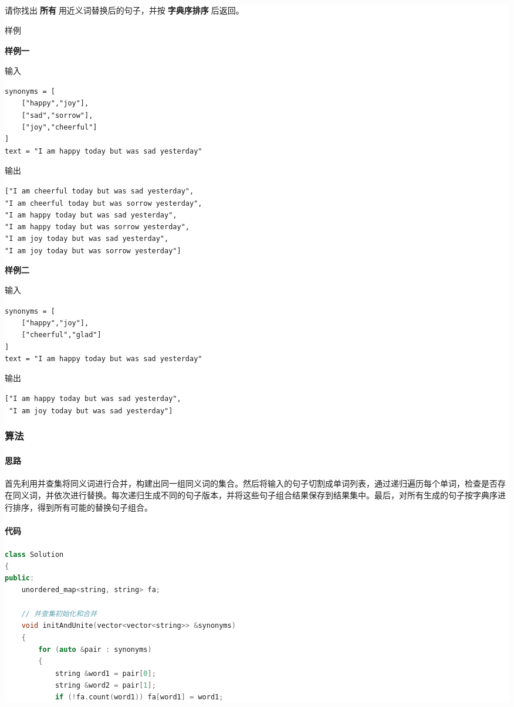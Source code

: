 请你找出 **所有** 用近义词替换后的句子，并按 **字典序排序** 后返回。

样例

**样例一**

输入

```
synonyms = [
    ["happy","joy"],
    ["sad","sorrow"],
    ["joy","cheerful"]
]
text = "I am happy today but was sad yesterday"
```

输出

```
["I am cheerful today but was sad yesterday",
"I am cheerful today but was sorrow yesterday",
"I am happy today but was sad yesterday",
"I am happy today but was sorrow yesterday",
"I am joy today but was sad yesterday",
"I am joy today but was sorrow yesterday"]
```

**样例二**

输入

```
synonyms = [
    ["happy","joy"],
    ["cheerful","glad"]
]
text = "I am happy today but was sad yesterday"
```

输出

```
["I am happy today but was sad yesterday",
 "I am joy today but was sad yesterday"]
```


### 算法

#### 思路

首先利用并查集将同义词进行合并，构建出同一组同义词的集合。然后将输入的句子切割成单词列表，通过递归遍历每个单词，检查是否存在同义词，并依次进行替换。每次递归生成不同的句子版本，并将这些句子组合结果保存到结果集中。最后，对所有生成的句子按字典序进行排序，得到所有可能的替换句子组合。

#### 代码

```cpp
class Solution
{
public:
	unordered_map<string, string> fa;

	// 并查集初始化和合并
	void initAndUnite(vector<vector<string>> &synonyms)
	{
		for (auto &pair : synonyms)
		{
			string &word1 = pair[0];
			string &word2 = pair[1];
			if (!fa.count(word1)) fa[word1] = word1;
```